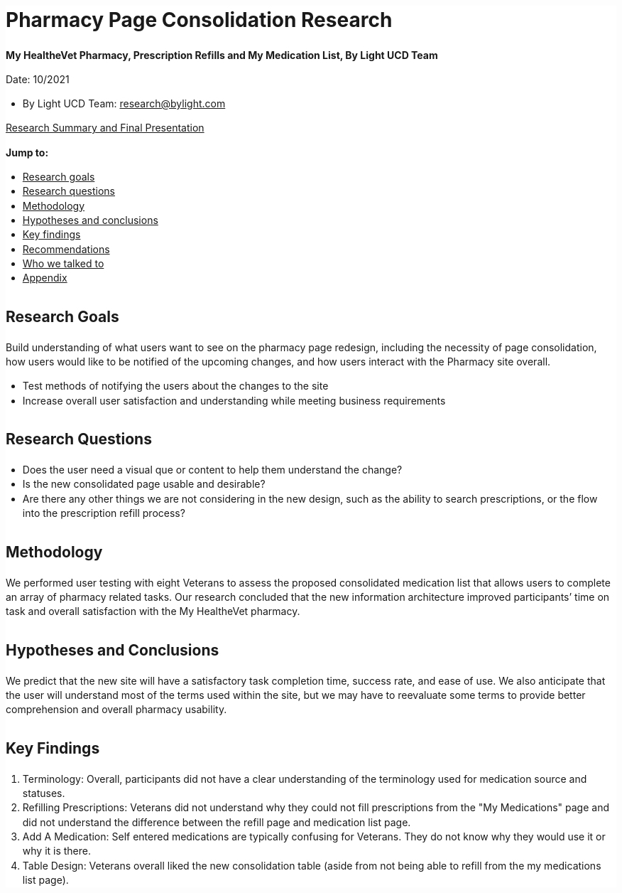 # Pharmacy Page Consolidation Research

**My HealtheVet Pharmacy,  Prescription Refills and My Medication List, By Light UCD Team**

Date: 10/2021

- By Light UCD Team: research@bylight.com

[Research Summary and Final Presentation](https://xd.adobe.com/view/d4183ede-dfef-4f60-bcf6-33bfda5d7102-814b/)

**Jump to:**

- [Research goals](#research-goals)
- [Research questions](#research-questions)
- [Methodology](#methodology)
- [Hypotheses and conclusions](#hypo)
- [Key findings](#key-findings)
- [Recommendations](#recommend)
- [Who we talked to](#talked-to)
- [Appendix](#appendix)

## <a id="research-goals"></a>Research Goals
Build understanding of what users want to see on the pharmacy page redesign, including the necessity of page consolidation, how users would like to be notified of the upcoming changes, and how users interact with the Pharmacy site overall.  
-   Test methods of notifying the users about the changes to the site  
-   Increase overall user satisfaction and understanding while meeting business requirements
    
## <a id="research-questions"></a>Research Questions
-   Does the user need a visual que or content to help them understand the change?
-   Is the new consolidated page usable and desirable?
-   Are there any other things we are not considering in the  new design, such as the ability to search prescriptions, or the flow into the prescription refill process?
    

## <a id="methodology"></a>Methodology
We performed user testing with eight Veterans to assess the proposed  consolidated  medication list that allows users to complete an array of pharmacy related tasks. Our research concluded that the new information architecture improved participants’  time on task and overall satisfaction with the My HealtheVet pharmacy.

## <a id="hypo"></a>Hypotheses and Conclusions

We predict that the new site will have a satisfactory task completion time, success rate, and ease of use. We also anticipate that the user will understand most of the terms used within the site, but we may have to reevaluate some terms to provide better comprehension and overall pharmacy usability.

## <a id="key-findings"></a>Key Findings
1.  Terminology: Overall, participants did not have a clear understanding of the terminology used for medication source and statuses.
2.  Refilling Prescriptions: Veterans did not understand why they could not fill prescriptions from the "My Medications" page and did not understand the difference between the refill page and medication list page.
3.  Add A Medication: Self entered medications are typically confusing for Veterans. They do not know why they would use it or why it is there.
4.  Table Design: Veterans overall liked the new consolidation table (aside from not being able to refill from the my medications list page).
    
